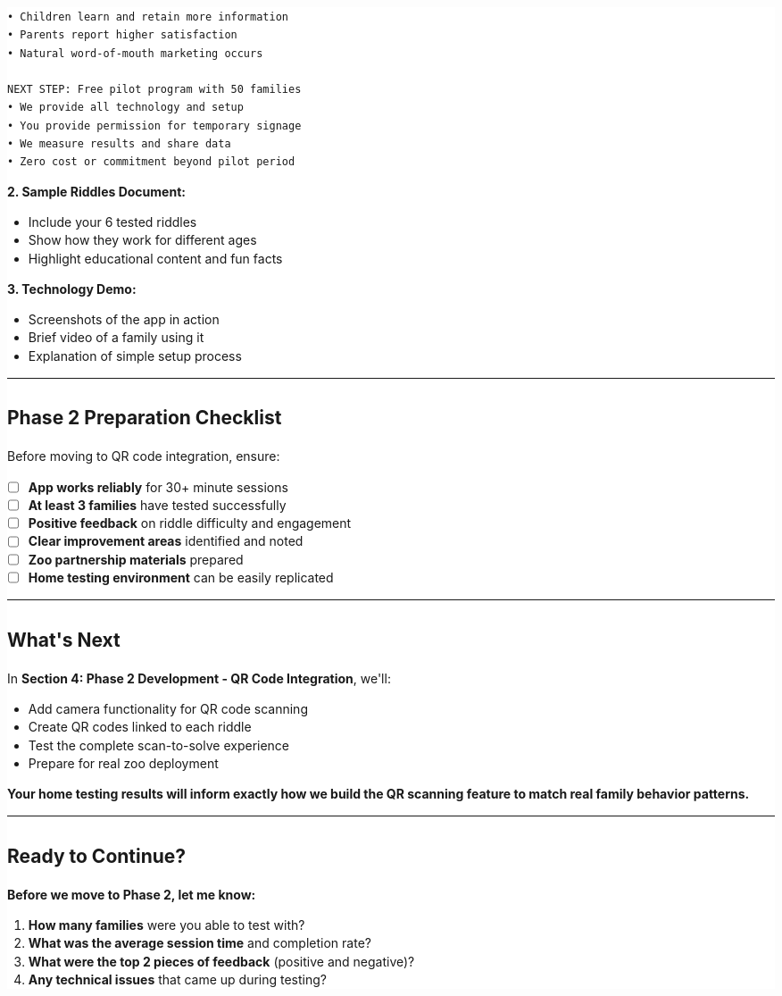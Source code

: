 ```
• Children learn and retain more information  
• Parents report higher satisfaction
• Natural word-of-mouth marketing occurs

NEXT STEP: Free pilot program with 50 families
• We provide all technology and setup
• You provide permission for temporary signage
• We measure results and share data
• Zero cost or commitment beyond pilot period
```

**2. Sample Riddles Document:**
- Include your 6 tested riddles
- Show how they work for different ages
- Highlight educational content and fun facts

**3. Technology Demo:**
- Screenshots of the app in action
- Brief video of a family using it
- Explanation of simple setup process

---

## **Phase 2 Preparation Checklist**

Before moving to QR code integration, ensure:

- [ ] **App works reliably** for 30+ minute sessions
- [ ] **At least 3 families** have tested successfully  
- [ ] **Positive feedback** on riddle difficulty and engagement
- [ ] **Clear improvement areas** identified and noted
- [ ] **Zoo partnership materials** prepared
- [ ] **Home testing environment** can be easily replicated

---

## **What's Next**

In **Section 4: Phase 2 Development - QR Code Integration**, we'll:
- Add camera functionality for QR code scanning
- Create QR codes linked to each riddle
- Test the complete scan-to-solve experience
- Prepare for real zoo deployment

**Your home testing results will inform exactly how we build the QR scanning feature to match real family behavior patterns.**

---

## **Ready to Continue?**

**Before we move to Phase 2, let me know:**
1. **How many families** were you able to test with?
2. **What was the average session time** and completion rate?  
3. **What were the top 2 pieces of feedback** (positive and negative)?
4. **Any technical issues** that came up during testing?
